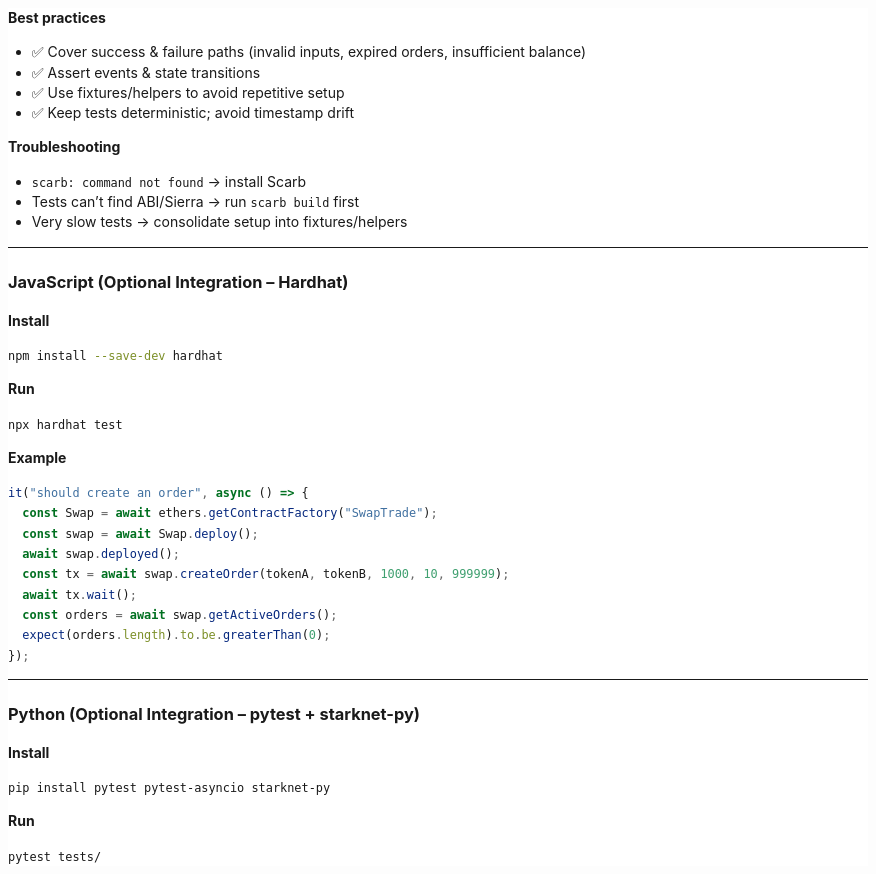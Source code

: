 **Best practices**

- ✅ Cover success & failure paths (invalid inputs, expired orders, insufficient balance)
- ✅ Assert events & state transitions
- ✅ Use fixtures/helpers to avoid repetitive setup
- ✅ Keep tests deterministic; avoid timestamp drift

**Troubleshooting**

- `scarb: command not found` → install Scarb
- Tests can’t find ABI/Sierra → run `scarb build` first
- Very slow tests → consolidate setup into fixtures/helpers

---

### JavaScript (Optional Integration – Hardhat)

**Install**

```bash
npm install --save-dev hardhat
```

**Run**

```bash
npx hardhat test
```

**Example**

```js
it("should create an order", async () => {
  const Swap = await ethers.getContractFactory("SwapTrade");
  const swap = await Swap.deploy();
  await swap.deployed();
  const tx = await swap.createOrder(tokenA, tokenB, 1000, 10, 999999);
  await tx.wait();
  const orders = await swap.getActiveOrders();
  expect(orders.length).to.be.greaterThan(0);
});
```

---

### Python (Optional Integration – pytest + starknet-py)

**Install**

```bash
pip install pytest pytest-asyncio starknet-py
```

**Run**

```bash
pytest tests/
```
